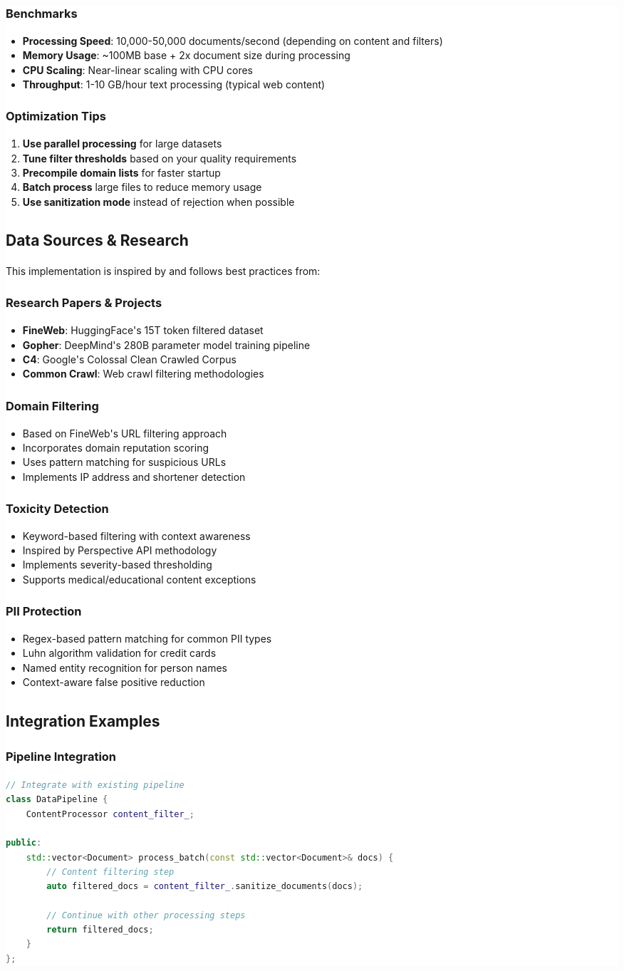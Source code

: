 ### Benchmarks
- **Processing Speed**: 10,000-50,000 documents/second (depending on content and filters)
- **Memory Usage**: ~100MB base + 2x document size during processing
- **CPU Scaling**: Near-linear scaling with CPU cores
- **Throughput**: 1-10 GB/hour text processing (typical web content)

### Optimization Tips
1. **Use parallel processing** for large datasets
2. **Tune filter thresholds** based on your quality requirements
3. **Precompile domain lists** for faster startup
4. **Batch process** large files to reduce memory usage
5. **Use sanitization mode** instead of rejection when possible

## Data Sources & Research

This implementation is inspired by and follows best practices from:

### Research Papers & Projects
- **FineWeb**: HuggingFace's 15T token filtered dataset
- **Gopher**: DeepMind's 280B parameter model training pipeline
- **C4**: Google's Colossal Clean Crawled Corpus
- **Common Crawl**: Web crawl filtering methodologies

### Domain Filtering
- Based on FineWeb's URL filtering approach
- Incorporates domain reputation scoring
- Uses pattern matching for suspicious URLs
- Implements IP address and shortener detection

### Toxicity Detection
- Keyword-based filtering with context awareness
- Inspired by Perspective API methodology
- Implements severity-based thresholding
- Supports medical/educational content exceptions

### PII Protection
- Regex-based pattern matching for common PII types
- Luhn algorithm validation for credit cards
- Named entity recognition for person names
- Context-aware false positive reduction

## Integration Examples

### Pipeline Integration
```cpp
// Integrate with existing pipeline
class DataPipeline {
    ContentProcessor content_filter_;
    
public:
    std::vector<Document> process_batch(const std::vector<Document>& docs) {
        // Content filtering step
        auto filtered_docs = content_filter_.sanitize_documents(docs);
        
        // Continue with other processing steps
        return filtered_docs;
    }
};
```

